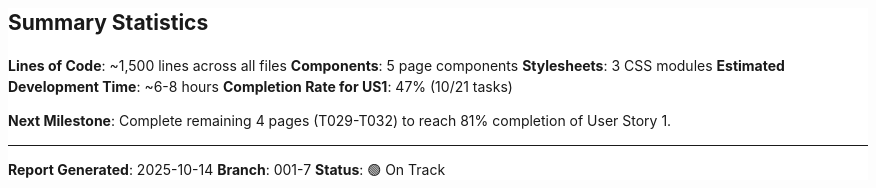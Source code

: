 
## Summary Statistics

**Lines of Code**: ~1,500 lines across all files
**Components**: 5 page components
**Stylesheets**: 3 CSS modules
**Estimated Development Time**: ~6-8 hours
**Completion Rate for US1**: 47% (10/21 tasks)

**Next Milestone**: Complete remaining 4 pages (T029-T032) to reach 81% completion of User Story 1.

---

**Report Generated**: 2025-10-14
**Branch**: 001-7
**Status**: 🟢 On Track
